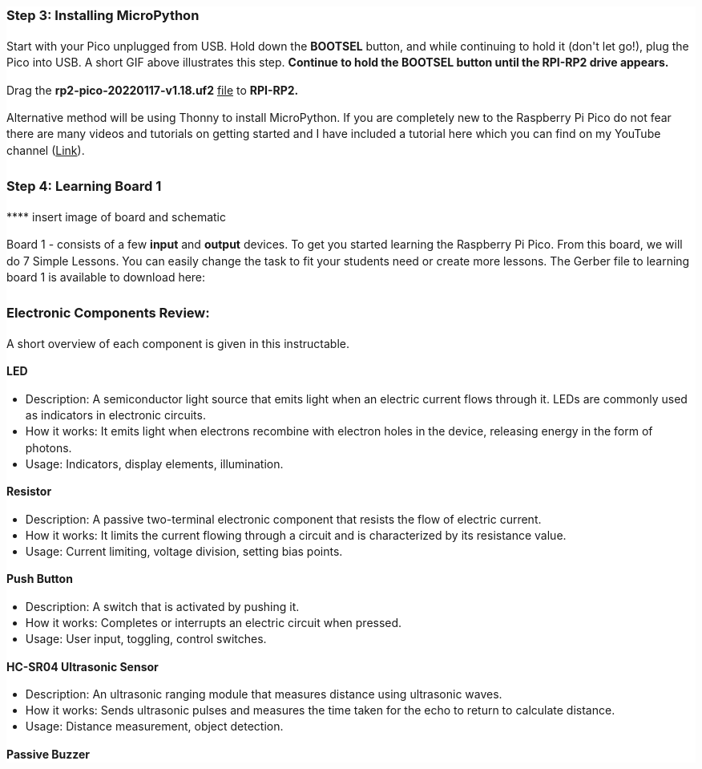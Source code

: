### Step 3: Installing MicroPython

Start with your Pico unplugged from USB. Hold down the **BOOTSEL** button, and while continuing to hold it (don't let go!), plug the Pico into USB. A short GIF above illustrates this step. **Continue to hold the BOOTSEL button until the RPI-RP2 drive appears.**

Drag the **rp2-pico-20220117-v1.18.uf2** [file](https://github.com/Guitarman9119/Raspberry-Pi-Pico-/tree/main/Pico%20Alarm%20Clock) to **RPI-RP2.**

Alternative method will be using Thonny to install MicroPython. If you are completely new to the Raspberry Pi Pico do not fear there are many videos and tutorials on getting started and I have included a tutorial here which you can find on my YouTube channel ([Link](https://youtu.be/qYqUJC9z2\_E)).

### Step 4: Learning Board 1

**** insert image of board and schematic

Board 1 - consists of a few **input** and **output** devices. To get you started learning the Raspberry Pi Pico. From this board, we will do 7 Simple Lessons. You can easily change the task to fit your students need or create more lessons. The Gerber file to learning board 1 is available to download here:

### Electronic Components Review:

A short overview of each component is given in this instructable.

**LED**

* Description: A semiconductor light source that emits light when an electric current flows through it. LEDs are commonly used as indicators in electronic circuits.
* How it works: It emits light when electrons recombine with electron holes in the device, releasing energy in the form of photons.
* Usage: Indicators, display elements, illumination.

**Resistor**

* Description: A passive two-terminal electronic component that resists the flow of electric current.
* How it works: It limits the current flowing through a circuit and is characterized by its resistance value.
* Usage: Current limiting, voltage division, setting bias points.

**Push Button**

* Description: A switch that is activated by pushing it.
* How it works: Completes or interrupts an electric circuit when pressed.
* Usage: User input, toggling, control switches.

**HC-SR04 Ultrasonic Sensor**

* Description: An ultrasonic ranging module that measures distance using ultrasonic waves.
* How it works: Sends ultrasonic pulses and measures the time taken for the echo to return to calculate distance.
* Usage: Distance measurement, object detection.

**Passive Buzzer**
